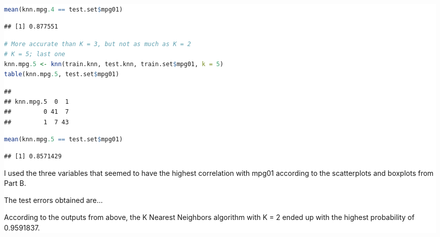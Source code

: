 ```r
mean(knn.mpg.4 == test.set$mpg01)
```

```
## [1] 0.877551
```

```r
# More accurate than K = 3, but not as much as K = 2
# K = 5; last one
knn.mpg.5 <- knn(train.knn, test.knn, train.set$mpg01, k = 5)
table(knn.mpg.5, test.set$mpg01)
```

```
##          
## knn.mpg.5  0  1
##         0 41  7
##         1  7 43
```

```r
mean(knn.mpg.5 == test.set$mpg01)
```

```
## [1] 0.8571429
```

I used the three variables that seemed to have the highest correlation with mpg01 according to the scatterplots and boxplots from Part B. 

The test errors obtained are...

According to the outputs from above, the K Nearest Neighbors algorithm with K = 2 ended up with the highest probability of 0.9591837. 

